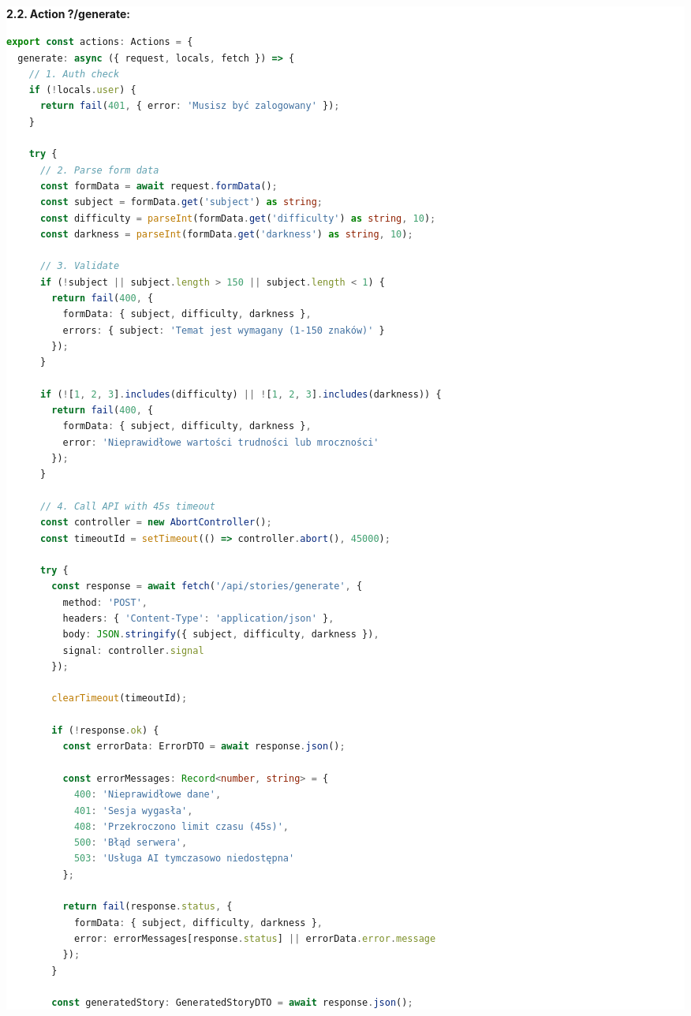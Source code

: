 **2.2. Action ?/generate:**

```typescript
export const actions: Actions = {
  generate: async ({ request, locals, fetch }) => {
    // 1. Auth check
    if (!locals.user) {
      return fail(401, { error: 'Musisz być zalogowany' });
    }

    try {
      // 2. Parse form data
      const formData = await request.formData();
      const subject = formData.get('subject') as string;
      const difficulty = parseInt(formData.get('difficulty') as string, 10);
      const darkness = parseInt(formData.get('darkness') as string, 10);

      // 3. Validate
      if (!subject || subject.length > 150 || subject.length < 1) {
        return fail(400, {
          formData: { subject, difficulty, darkness },
          errors: { subject: 'Temat jest wymagany (1-150 znaków)' }
        });
      }

      if (![1, 2, 3].includes(difficulty) || ![1, 2, 3].includes(darkness)) {
        return fail(400, {
          formData: { subject, difficulty, darkness },
          error: 'Nieprawidłowe wartości trudności lub mroczności'
        });
      }

      // 4. Call API with 45s timeout
      const controller = new AbortController();
      const timeoutId = setTimeout(() => controller.abort(), 45000);

      try {
        const response = await fetch('/api/stories/generate', {
          method: 'POST',
          headers: { 'Content-Type': 'application/json' },
          body: JSON.stringify({ subject, difficulty, darkness }),
          signal: controller.signal
        });

        clearTimeout(timeoutId);

        if (!response.ok) {
          const errorData: ErrorDTO = await response.json();

          const errorMessages: Record<number, string> = {
            400: 'Nieprawidłowe dane',
            401: 'Sesja wygasła',
            408: 'Przekroczono limit czasu (45s)',
            500: 'Błąd serwera',
            503: 'Usługa AI tymczasowo niedostępna'
          };

          return fail(response.status, {
            formData: { subject, difficulty, darkness },
            error: errorMessages[response.status] || errorData.error.message
          });
        }

        const generatedStory: GeneratedStoryDTO = await response.json();
```